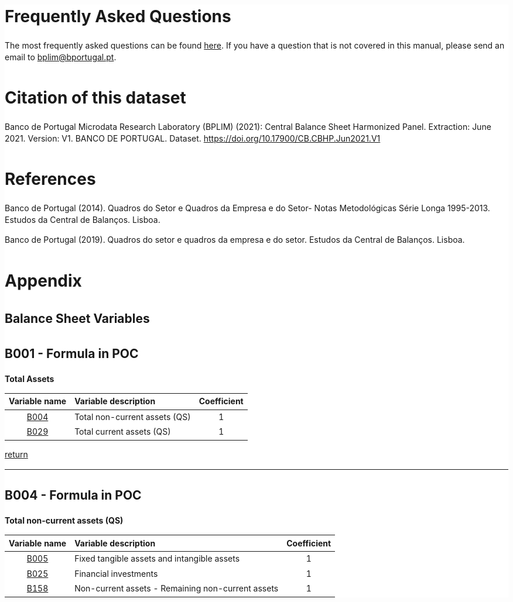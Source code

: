 
# Frequently Asked Questions

The most frequently asked questions can be found [here](./aux_files/FAQ/faq.html).
If you have a question that is not covered in this manual, please send an email to bplim@bportugal.pt.

# Citation of this dataset

Banco de Portugal Microdata Research Laboratory (BPLIM) (2021): Central Balance Sheet Harmonized Panel. Extraction: June 2021. Version: V1. BANCO DE PORTUGAL. Dataset. https://doi.org/10.17900/CB.CBHP.Jun2021.V1

# References

Banco de Portugal (2014). Quadros do Setor e Quadros da Empresa e do Setor- Notas Metodológicas Série Longa 1995-2013. Estudos da Central de Balanços. Lisboa.

Banco de Portugal (2019). Quadros do setor e quadros da empresa e do setor. Estudos da Central de Balanços. Lisboa.


# Appendix
## Balance Sheet Variables

## B001 - Formula in POC
**Total Assets**

| Variable name	| Variable description | Coefficient |
| :----: | :---------- | :---: |
| [B004](#b004---formula-in-poc) | Total non-current assets (QS) | 1 |
| [B029](#b029---formula-in-poc) | Total current assets (QS) | 1 |

[return](#assets)

------------------------------------------------------

## B004 - Formula in POC
**Total non-current assets (QS)**

| Variable name	| Variable description | Coefficient |
| :----: | :------------- | :---: |
| [B005](#b005---formula-in-poc) | Fixed tangible assets and intangible assets | 1 |
| [B025](#b025---formula-in-poc) | Financial investments	| 1 |
| [B158](#b158---formula-in-poc) | Non-current assets - Remaining non-current assets | 1 |
